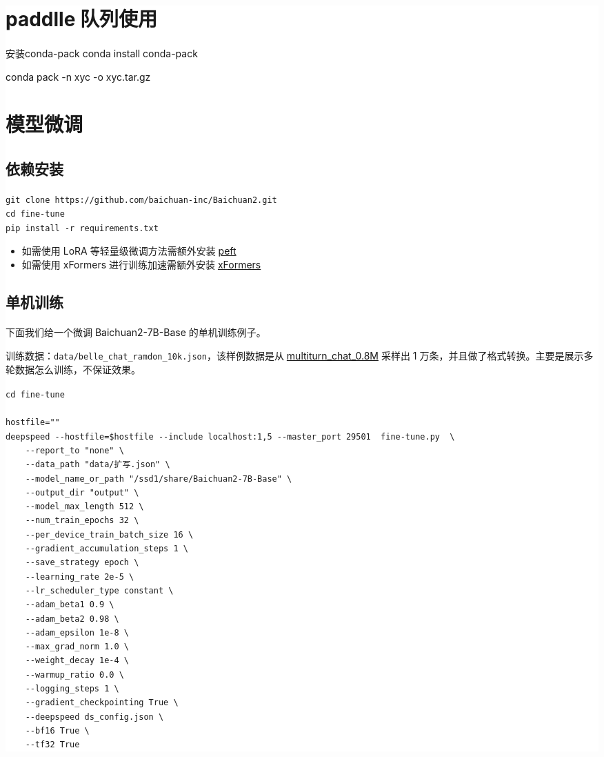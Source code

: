 
# paddlle 队列使用
 
安装conda-pack 
    conda install conda-pack

conda pack -n xyc -o xyc.tar.gz  

# 模型微调

## 依赖安装

```shell
git clone https://github.com/baichuan-inc/Baichuan2.git
cd fine-tune
pip install -r requirements.txt
```
- 如需使用 LoRA 等轻量级微调方法需额外安装 [peft](https://github.com/huggingface/peft)
- 如需使用 xFormers 进行训练加速需额外安装 [xFormers](https://github.com/facebookresearch/xformers)

## 单机训练

下面我们给一个微调 Baichuan2-7B-Base 的单机训练例子。

训练数据：`data/belle_chat_ramdon_10k.json`，该样例数据是从 [multiturn_chat_0.8M](https://huggingface.co/datasets/BelleGroup/multiturn_chat_0.8M) 采样出 1 万条，并且做了格式转换。主要是展示多轮数据怎么训练，不保证效果。

```shell
cd fine-tune

hostfile=""
deepspeed --hostfile=$hostfile --include localhost:1,5 --master_port 29501  fine-tune.py  \
    --report_to "none" \
    --data_path "data/扩写.json" \
    --model_name_or_path "/ssd1/share/Baichuan2-7B-Base" \
    --output_dir "output" \
    --model_max_length 512 \
    --num_train_epochs 32 \
    --per_device_train_batch_size 16 \
    --gradient_accumulation_steps 1 \
    --save_strategy epoch \
    --learning_rate 2e-5 \
    --lr_scheduler_type constant \
    --adam_beta1 0.9 \
    --adam_beta2 0.98 \
    --adam_epsilon 1e-8 \
    --max_grad_norm 1.0 \
    --weight_decay 1e-4 \
    --warmup_ratio 0.0 \
    --logging_steps 1 \
    --gradient_checkpointing True \
    --deepspeed ds_config.json \
    --bf16 True \
    --tf32 True
```
